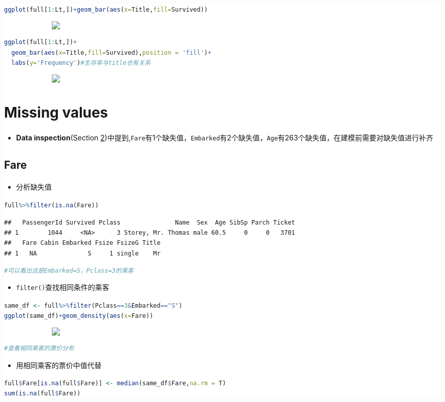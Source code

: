 ```r
ggplot(full[1:Lt,])+geom_bar(aes(x=Title,fill=Survived))
```

<img src="/project/Titanic/titanic_survival_files/figure-html/unnamed-chunk-18-1.png" width="672" style="display: block; margin: auto;" />

```r
ggplot(full[1:Lt,])+
  geom_bar(aes(x=Title,fill=Survived),position = 'fill')+
  labs(y='Frequency')#生存率与title也有关系
```

<img src="/project/Titanic/titanic_survival_files/figure-html/unnamed-chunk-18-2.png" width="672" style="display: block; margin: auto;" />



# Missing values  
+  **Data inspection**(Section <a href="#inspection">2</a>)中提到,`Fare`有1个缺失值，`Embarked`有2个缺失值，`Age`有263个缺失值，在建模前需要对缺失值进行补齐

## Fare
+ 分析缺失值

```r
full%>%filter(is.na(Fare))
```

```
##   PassengerId Survived Pclass               Name  Sex  Age SibSp Parch Ticket
## 1        1044     <NA>      3 Storey, Mr. Thomas male 60.5     0     0   3701
##   Fare Cabin Embarked Fsize FsizeG Title
## 1   NA              S     1 single    Mr
```

```r
#可以看出这是Embarked=S，Pclass=3的乘客
```
+ `filter()`查找相同条件的乘客

```r
same_df <- full%>%filter(Pclass==3&Embarked=="S")
ggplot(same_df)+geom_density(aes(x=Fare))
```

<img src="/project/Titanic/titanic_survival_files/figure-html/unnamed-chunk-20-1.png" width="672" style="display: block; margin: auto;" />

```r
#查看相同乘客的票价分布
```

+ 用相同乘客的票价中值代替

```r
full$Fare[is.na(full$Fare)] <- median(same_df$Fare,na.rm = T)
sum(is.na(full$Fare))
```

